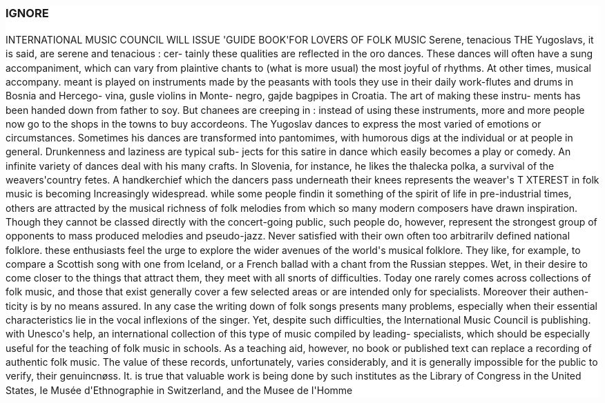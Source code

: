 ### IGNORE

INTERNATIONAL MUSIC COUNCIL WILL ISSUE
'GUIDE BOOK'FOR LOVERS OF FOLK MUSIC
Serene, tenacious
THE Yugoslavs, it is said, are
serene and tenacious : cer-
tainly these qualities are
reflected in the oro dances.
These dances will often have a
sung accompaniment, which can
vary from plaintive chants to
(what is more usual) the most
joyful of rhythms. At other
times, musical accompany. meant is
played on instruments made by
the peasants with tools they use
in their daily work-flutes and
drums in Bosnia and Hercego-
vina, gusle violins in Monte-
negro, gajde bagpipes in Croatia.
The art of making these instru-
ments has been handed down
from father to soy. But chanees
are creeping in : instead of using these instruments,
more and more people now go to the shops in the
towns to buy accordeons.
The Yugoslav dances to express the most varied
of emotions or circumstances. Sometimes his
dances are transformed into pantomimes, with
humorous digs at the individual or at people in
general. Drunkenness and laziness are typical sub-
jects for this satire in dance which easily becomes
a play or comedy.
An infinite variety of dances deal with his many
crafts. In Slovenia, for instance, he likes the
thalecka polka, a survival of the weavers'country
fetes. A handkerchief which the dancers pass
underneath their knees represents the weaver's
T XTEREST in folk music is becoming Increasingly widespread. while some people findin it something of the spirit of life in pre-industrial times, others are attracted
by the musical richness of folk melodies from which so many modern composers
have drawn inspiration.
Though they cannot be classed directly with the concert-going public, such people do,
however, represent the strongest group of opponents to mass produced melodies and
pseudo-jazz.
Never satisfied with their own often too arbitrarilv defined national folklore. these
enthusiasts feel the urge to explore the wider avenues of the world's musical folklore.
They like, for example, to compare a Scottish song with one from Iceland, or a French
ballad with a chant from the Russian steppes. Wet, in their desire to come closer to the
things that attract them, they meet with all snorts of difficulties.
Today one rarely comes across collections of folk music, and those that exist generally
cover a few selected areas or are intended only for specialists. Moreover their authen-
ticity is by no means assured. In any case the writing down of folk songs presents
many problems, especially when their essential characteristics lie in the vocal inflexions
of the singer. Yet, despite such difficulties, the International Music Council is publishing.
with Unesco's help, an international collection of this type of music compiled by leading-
specialists, which should be especially useful for the teaching of folk music in schools.
As a teaching aid, however, no book or published text can replace a recording of
authentic folk music. The value of these records, unfortunately, varies considerably,
and it is generally impossible for the public to verify, their genuincnøss.
It. is true that valuable work is being done by such institutes as the Library of Congress
in the United States, Ie Musée d'Ethnographie in Switzerland, and the Musee de I'Homme